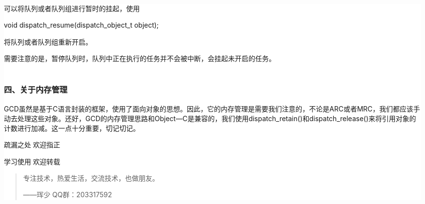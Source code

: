 可以将队列或者队列组进行暂时的挂起，使用

void dispatch_resume(dispatch\_object\_t object);

将队列或者队列组重新开启。

需要注意的是，暂停队列时，队列中正在执行的任务并不会被中断，会挂起未开启的任务。  
 

### 四、关于内存管理

GCD虽然是基于C语言封装的框架，使用了面向对象的思想。因此，它的内存管理是需要我们注意的，不论是ARC或者MRC，我们都应该手动去处理这些对象。还好，GCD的内存管理思路和Object—C是兼容的，我们使用dispatch\_retain()和dispatch\_release()来将引用对象的计数进行加减。这一点十分重要，切记切记。

疏漏之处 欢迎指正

学习使用 欢迎转载

> 专注技术，热爱生活，交流技术，也做朋友。
> 
> ——珲少 QQ群：203317592
